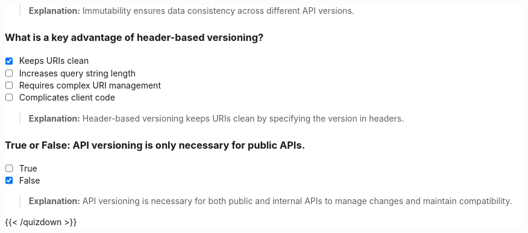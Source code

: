 > **Explanation:** Immutability ensures data consistency across different API versions.

### What is a key advantage of header-based versioning?

- [x] Keeps URIs clean
- [ ] Increases query string length
- [ ] Requires complex URI management
- [ ] Complicates client code

> **Explanation:** Header-based versioning keeps URIs clean by specifying the version in headers.

### True or False: API versioning is only necessary for public APIs.

- [ ] True
- [x] False

> **Explanation:** API versioning is necessary for both public and internal APIs to manage changes and maintain compatibility.

{{< /quizdown >}}
